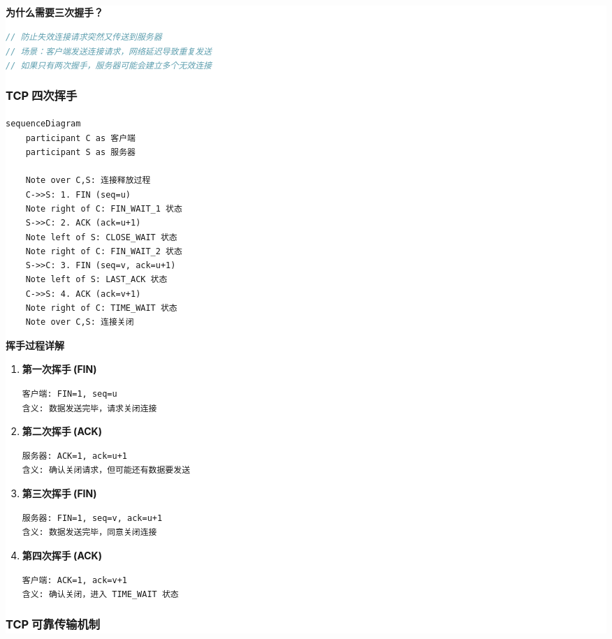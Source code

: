 **为什么需要三次握手？**

```javascript
// 防止失效连接请求突然又传送到服务器
// 场景：客户端发送连接请求，网络延迟导致重复发送
// 如果只有两次握手，服务器可能会建立多个无效连接
```

### TCP 四次挥手

```mermaid
sequenceDiagram
    participant C as 客户端
    participant S as 服务器

    Note over C,S: 连接释放过程
    C->>S: 1. FIN (seq=u)
    Note right of C: FIN_WAIT_1 状态
    S->>C: 2. ACK (ack=u+1)
    Note left of S: CLOSE_WAIT 状态
    Note right of C: FIN_WAIT_2 状态
    S->>C: 3. FIN (seq=v, ack=u+1)
    Note left of S: LAST_ACK 状态
    C->>S: 4. ACK (ack=v+1)
    Note right of C: TIME_WAIT 状态
    Note over C,S: 连接关闭
```

**挥手过程详解**

1. **第一次挥手 (FIN)**

   ```
   客户端: FIN=1, seq=u
   含义: 数据发送完毕，请求关闭连接
   ```

2. **第二次挥手 (ACK)**

   ```
   服务器: ACK=1, ack=u+1
   含义: 确认关闭请求，但可能还有数据要发送
   ```

3. **第三次挥手 (FIN)**

   ```
   服务器: FIN=1, seq=v, ack=u+1
   含义: 数据发送完毕，同意关闭连接
   ```

4. **第四次挥手 (ACK)**
   ```
   客户端: ACK=1, ack=v+1
   含义: 确认关闭，进入 TIME_WAIT 状态
   ```

### TCP 可靠传输机制
